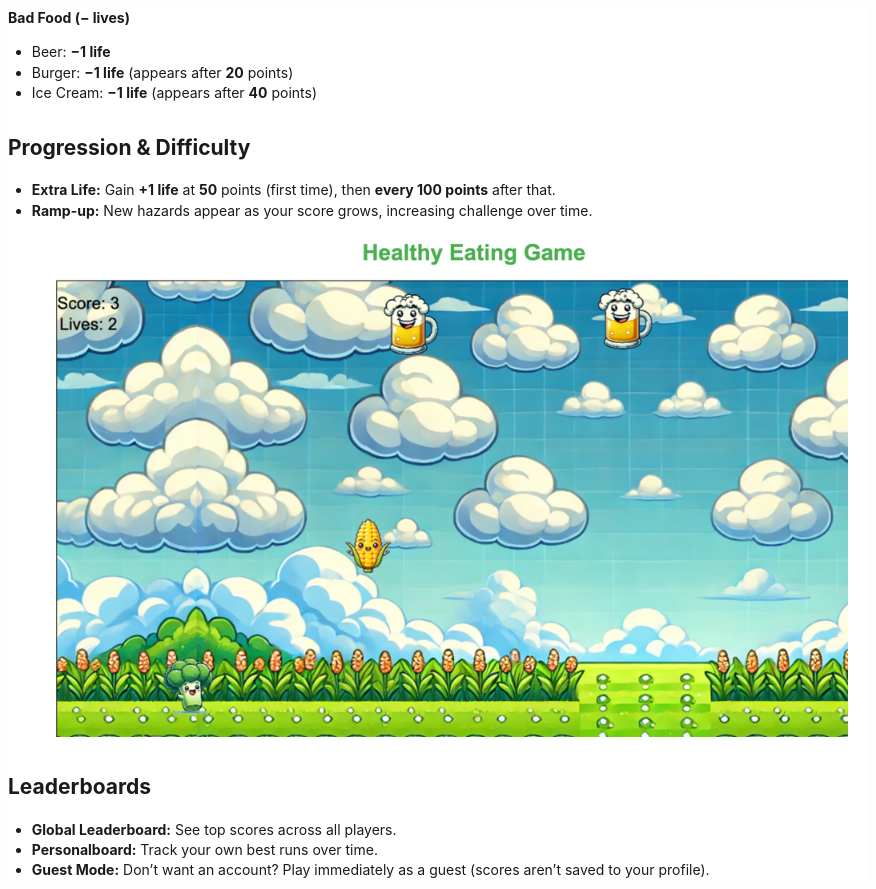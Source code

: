 **Bad Food (− lives)**
- Beer: **−1 life**
- Burger: **−1 life** (appears after **20** points)
- Ice Cream: **−1 life** (appears after **40** points)

## Progression & Difficulty
- **Extra Life:** Gain **+1 life** at **50** points (first time), then **every 100 points** after that.
- **Ramp-up:** New hazards appear as your score grows, increasing challenge over time.

<p align="center">
  <img src="assets/screenshot-gameplay.png" alt="In-game action showing healthy and unhealthy food items" width="820">
</p>

## Leaderboards
- **Global Leaderboard:** See top scores across all players.
- **Personalboard:** Track your own best runs over time.
- **Guest Mode:** Don’t want an account? Play immediately as a guest (scores aren’t saved to your profile).

<p align="center">